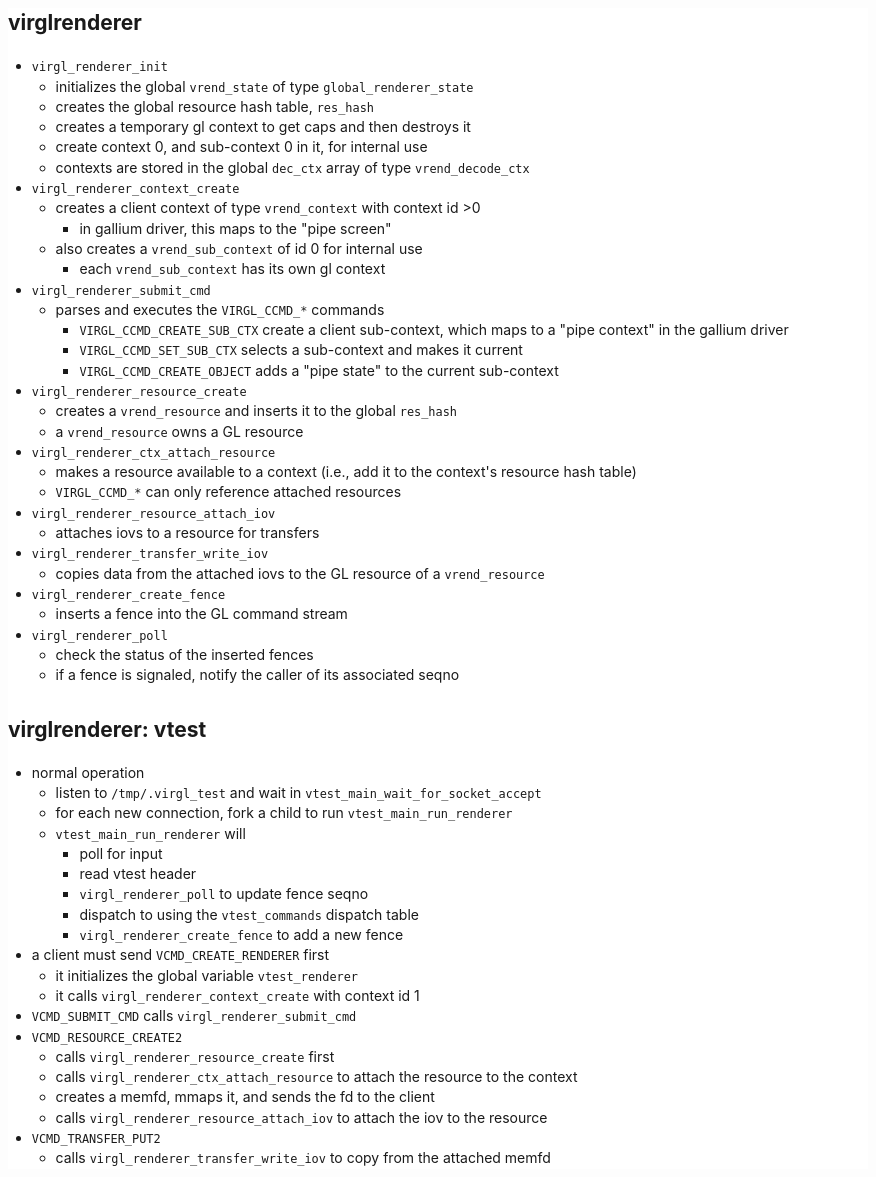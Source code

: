 ## virglrenderer

- `virgl_renderer_init`
  - initializes the global `vrend_state` of type `global_renderer_state`
  - creates the global resource hash table, `res_hash`
  - creates a temporary gl context to get caps and then destroys it
  - create context 0, and sub-context 0 in it, for internal use
  - contexts are stored in the global `dec_ctx` array of type
    `vrend_decode_ctx`
- `virgl_renderer_context_create`
  - creates a client context of type `vrend_context` with context id >0
    - in gallium driver, this maps to the "pipe screen"
  - also creates a `vrend_sub_context` of id 0 for internal use
    - each `vrend_sub_context` has its own gl context
- `virgl_renderer_submit_cmd`
  - parses and executes the `VIRGL_CCMD_*` commands
    - `VIRGL_CCMD_CREATE_SUB_CTX` create a client sub-context, which maps to a
      "pipe context" in the gallium driver
    - `VIRGL_CCMD_SET_SUB_CTX` selects a sub-context and makes it current
    - `VIRGL_CCMD_CREATE_OBJECT` adds a "pipe state" to the current sub-context
- `virgl_renderer_resource_create`
  - creates a `vrend_resource` and inserts it to the global `res_hash`
  - a `vrend_resource` owns a GL resource
- `virgl_renderer_ctx_attach_resource`
  - makes a resource available to a context (i.e., add it to the context's
    resource hash table)
  - `VIRGL_CCMD_*` can only reference attached resources
- `virgl_renderer_resource_attach_iov`
  - attaches iovs to a resource for transfers
- `virgl_renderer_transfer_write_iov`
  - copies data from the attached iovs to the GL resource of a
    `vrend_resource`
- `virgl_renderer_create_fence`
  - inserts a fence into the GL command stream
- `virgl_renderer_poll`
  - check the status of the inserted fences
  - if a fence is signaled, notify the caller of its associated seqno

## virglrenderer: vtest

- normal operation
  - listen to `/tmp/.virgl_test` and wait in
    `vtest_main_wait_for_socket_accept`
  - for each new connection, fork a child to run `vtest_main_run_renderer`
  - `vtest_main_run_renderer` will
    - poll for input
    - read vtest header
    - `virgl_renderer_poll` to update fence seqno
    - dispatch to using the `vtest_commands` dispatch table
    - `virgl_renderer_create_fence` to add a new fence
- a client must send `VCMD_CREATE_RENDERER` first
  - it initializes the global variable `vtest_renderer`
  - it calls `virgl_renderer_context_create` with context id 1
- `VCMD_SUBMIT_CMD` calls `virgl_renderer_submit_cmd`
- `VCMD_RESOURCE_CREATE2`
  - calls `virgl_renderer_resource_create` first
  - calls `virgl_renderer_ctx_attach_resource` to attach the resource to
    the context
  - creates a memfd, mmaps it, and sends the fd to the client
  - calls `virgl_renderer_resource_attach_iov` to attach the iov to the
    resource 
- `VCMD_TRANSFER_PUT2`
  - calls `virgl_renderer_transfer_write_iov` to copy from the attached memfd